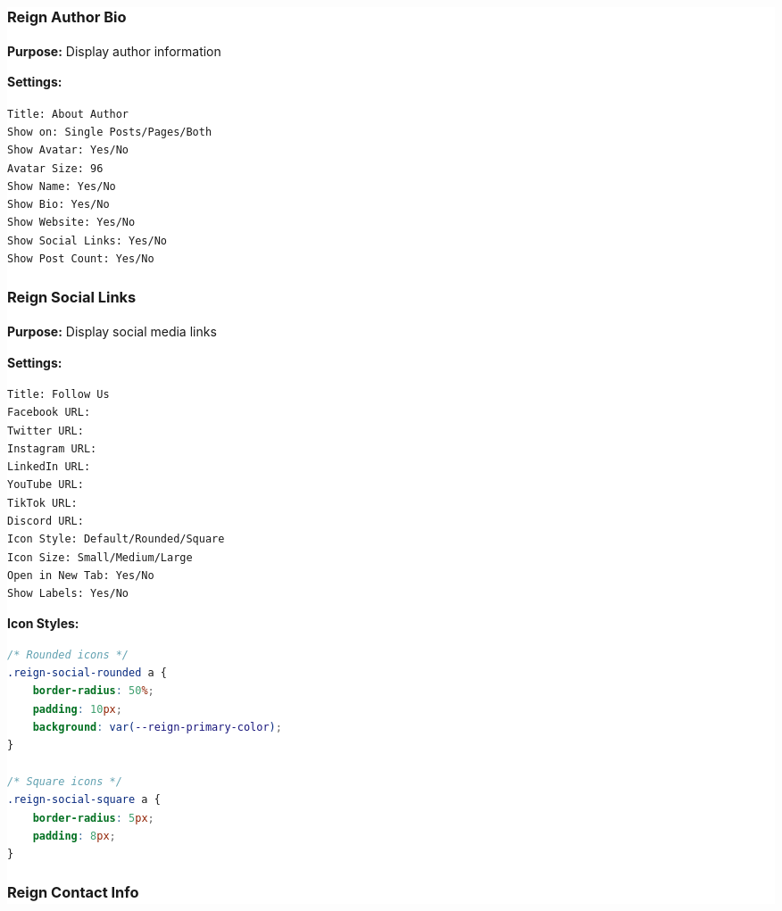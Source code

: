 ### Reign Author Bio

**Purpose:** Display author information

**Settings:**
```
Title: About Author
Show on: Single Posts/Pages/Both
Show Avatar: Yes/No
Avatar Size: 96
Show Name: Yes/No
Show Bio: Yes/No
Show Website: Yes/No
Show Social Links: Yes/No
Show Post Count: Yes/No
```

### Reign Social Links

**Purpose:** Display social media links

**Settings:**
```
Title: Follow Us
Facebook URL:
Twitter URL:
Instagram URL:
LinkedIn URL:
YouTube URL:
TikTok URL:
Discord URL:
Icon Style: Default/Rounded/Square
Icon Size: Small/Medium/Large
Open in New Tab: Yes/No
Show Labels: Yes/No
```

**Icon Styles:**
```css
/* Rounded icons */
.reign-social-rounded a {
    border-radius: 50%;
    padding: 10px;
    background: var(--reign-primary-color);
}

/* Square icons */
.reign-social-square a {
    border-radius: 5px;
    padding: 8px;
}
```

### Reign Contact Info
